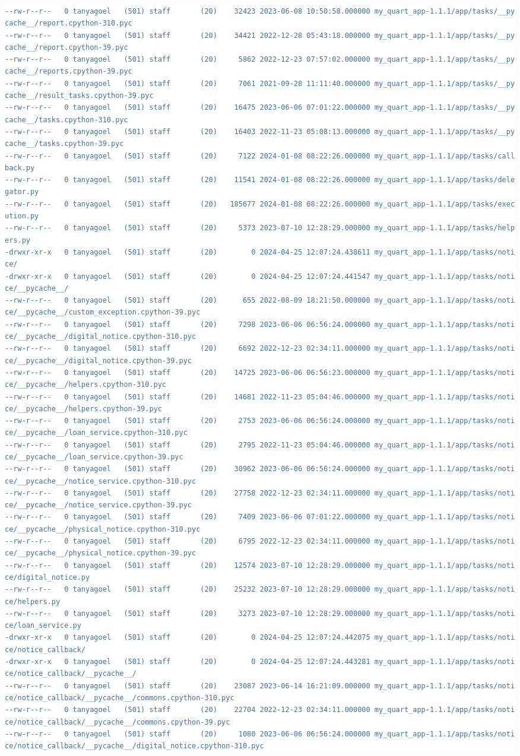 ```diff
--rw-r--r--   0 tanyagoel   (501) staff       (20)    32423 2023-06-08 10:50:58.000000 my_quart_app-1.1.1/app/tasks/__pycache__/report.cpython-310.pyc
--rw-r--r--   0 tanyagoel   (501) staff       (20)    34421 2022-12-28 05:43:18.000000 my_quart_app-1.1.1/app/tasks/__pycache__/report.cpython-39.pyc
--rw-r--r--   0 tanyagoel   (501) staff       (20)     5862 2022-12-23 07:57:02.000000 my_quart_app-1.1.1/app/tasks/__pycache__/reports.cpython-39.pyc
--rw-r--r--   0 tanyagoel   (501) staff       (20)     7061 2021-09-28 11:11:40.000000 my_quart_app-1.1.1/app/tasks/__pycache__/result_tasks.cpython-39.pyc
--rw-r--r--   0 tanyagoel   (501) staff       (20)    16475 2023-06-06 07:01:22.000000 my_quart_app-1.1.1/app/tasks/__pycache__/tasks.cpython-310.pyc
--rw-r--r--   0 tanyagoel   (501) staff       (20)    16403 2022-11-23 05:08:13.000000 my_quart_app-1.1.1/app/tasks/__pycache__/tasks.cpython-39.pyc
--rw-r--r--   0 tanyagoel   (501) staff       (20)     7122 2024-01-08 08:22:26.000000 my_quart_app-1.1.1/app/tasks/callback.py
--rw-r--r--   0 tanyagoel   (501) staff       (20)    11541 2024-01-08 08:22:26.000000 my_quart_app-1.1.1/app/tasks/delegator.py
--rw-r--r--   0 tanyagoel   (501) staff       (20)   185677 2024-01-08 08:22:26.000000 my_quart_app-1.1.1/app/tasks/execution.py
--rw-r--r--   0 tanyagoel   (501) staff       (20)     5373 2023-07-10 12:28:29.000000 my_quart_app-1.1.1/app/tasks/helpers.py
-drwxr-xr-x   0 tanyagoel   (501) staff       (20)        0 2024-04-25 12:07:24.438611 my_quart_app-1.1.1/app/tasks/notice/
-drwxr-xr-x   0 tanyagoel   (501) staff       (20)        0 2024-04-25 12:07:24.441547 my_quart_app-1.1.1/app/tasks/notice/__pycache__/
--rw-r--r--   0 tanyagoel   (501) staff       (20)      655 2022-08-09 18:21:50.000000 my_quart_app-1.1.1/app/tasks/notice/__pycache__/custom_exception.cpython-39.pyc
--rw-r--r--   0 tanyagoel   (501) staff       (20)     7298 2023-06-06 06:56:24.000000 my_quart_app-1.1.1/app/tasks/notice/__pycache__/digital_notice.cpython-310.pyc
--rw-r--r--   0 tanyagoel   (501) staff       (20)     6692 2022-12-23 02:34:11.000000 my_quart_app-1.1.1/app/tasks/notice/__pycache__/digital_notice.cpython-39.pyc
--rw-r--r--   0 tanyagoel   (501) staff       (20)    14725 2023-06-06 06:56:23.000000 my_quart_app-1.1.1/app/tasks/notice/__pycache__/helpers.cpython-310.pyc
--rw-r--r--   0 tanyagoel   (501) staff       (20)    14681 2022-11-23 05:04:46.000000 my_quart_app-1.1.1/app/tasks/notice/__pycache__/helpers.cpython-39.pyc
--rw-r--r--   0 tanyagoel   (501) staff       (20)     2753 2023-06-06 06:56:24.000000 my_quart_app-1.1.1/app/tasks/notice/__pycache__/loan_service.cpython-310.pyc
--rw-r--r--   0 tanyagoel   (501) staff       (20)     2795 2022-11-23 05:04:46.000000 my_quart_app-1.1.1/app/tasks/notice/__pycache__/loan_service.cpython-39.pyc
--rw-r--r--   0 tanyagoel   (501) staff       (20)    30962 2023-06-06 06:56:24.000000 my_quart_app-1.1.1/app/tasks/notice/__pycache__/notice_service.cpython-310.pyc
--rw-r--r--   0 tanyagoel   (501) staff       (20)    27758 2022-12-23 02:34:11.000000 my_quart_app-1.1.1/app/tasks/notice/__pycache__/notice_service.cpython-39.pyc
--rw-r--r--   0 tanyagoel   (501) staff       (20)     7409 2023-06-06 07:01:22.000000 my_quart_app-1.1.1/app/tasks/notice/__pycache__/physical_notice.cpython-310.pyc
--rw-r--r--   0 tanyagoel   (501) staff       (20)     6795 2022-12-23 02:34:11.000000 my_quart_app-1.1.1/app/tasks/notice/__pycache__/physical_notice.cpython-39.pyc
--rw-r--r--   0 tanyagoel   (501) staff       (20)    12574 2023-07-10 12:28:29.000000 my_quart_app-1.1.1/app/tasks/notice/digital_notice.py
--rw-r--r--   0 tanyagoel   (501) staff       (20)    25232 2023-07-10 12:28:29.000000 my_quart_app-1.1.1/app/tasks/notice/helpers.py
--rw-r--r--   0 tanyagoel   (501) staff       (20)     3273 2023-07-10 12:28:29.000000 my_quart_app-1.1.1/app/tasks/notice/loan_service.py
-drwxr-xr-x   0 tanyagoel   (501) staff       (20)        0 2024-04-25 12:07:24.442075 my_quart_app-1.1.1/app/tasks/notice/notice_callback/
-drwxr-xr-x   0 tanyagoel   (501) staff       (20)        0 2024-04-25 12:07:24.443281 my_quart_app-1.1.1/app/tasks/notice/notice_callback/__pycache__/
--rw-r--r--   0 tanyagoel   (501) staff       (20)    23087 2023-06-14 16:21:09.000000 my_quart_app-1.1.1/app/tasks/notice/notice_callback/__pycache__/commons.cpython-310.pyc
--rw-r--r--   0 tanyagoel   (501) staff       (20)    22704 2022-12-23 02:34:11.000000 my_quart_app-1.1.1/app/tasks/notice/notice_callback/__pycache__/commons.cpython-39.pyc
--rw-r--r--   0 tanyagoel   (501) staff       (20)     1080 2023-06-06 06:56:24.000000 my_quart_app-1.1.1/app/tasks/notice/notice_callback/__pycache__/digital_notice.cpython-310.pyc
```